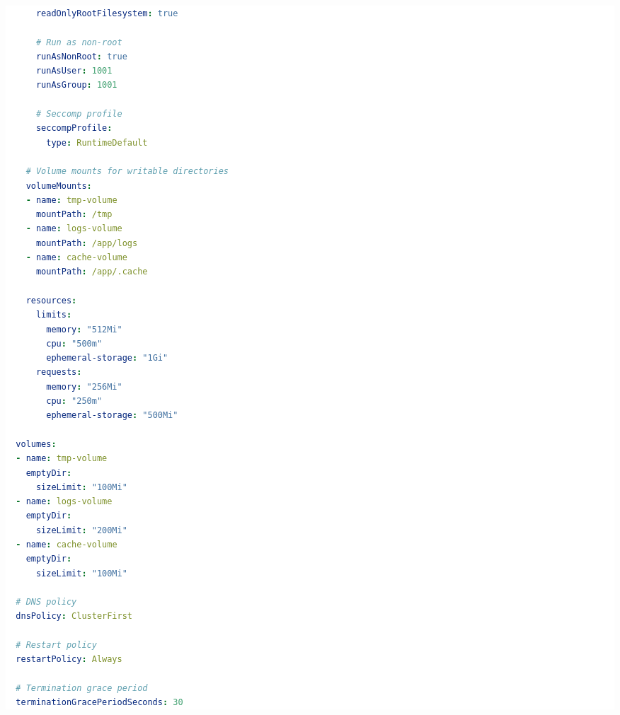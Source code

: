 ```yaml
      readOnlyRootFilesystem: true
      
      # Run as non-root
      runAsNonRoot: true
      runAsUser: 1001
      runAsGroup: 1001
      
      # Seccomp profile
      seccompProfile:
        type: RuntimeDefault

    # Volume mounts for writable directories
    volumeMounts:
    - name: tmp-volume
      mountPath: /tmp
    - name: logs-volume
      mountPath: /app/logs
    - name: cache-volume
      mountPath: /app/.cache

    resources:
      limits:
        memory: "512Mi"
        cpu: "500m"
        ephemeral-storage: "1Gi"
      requests:
        memory: "256Mi"
        cpu: "250m"
        ephemeral-storage: "500Mi"

  volumes:
  - name: tmp-volume
    emptyDir:
      sizeLimit: "100Mi"
  - name: logs-volume
    emptyDir:
      sizeLimit: "200Mi"
  - name: cache-volume
    emptyDir:
      sizeLimit: "100Mi"

  # DNS policy
  dnsPolicy: ClusterFirst
  
  # Restart policy
  restartPolicy: Always
  
  # Termination grace period
  terminationGracePeriodSeconds: 30
```

